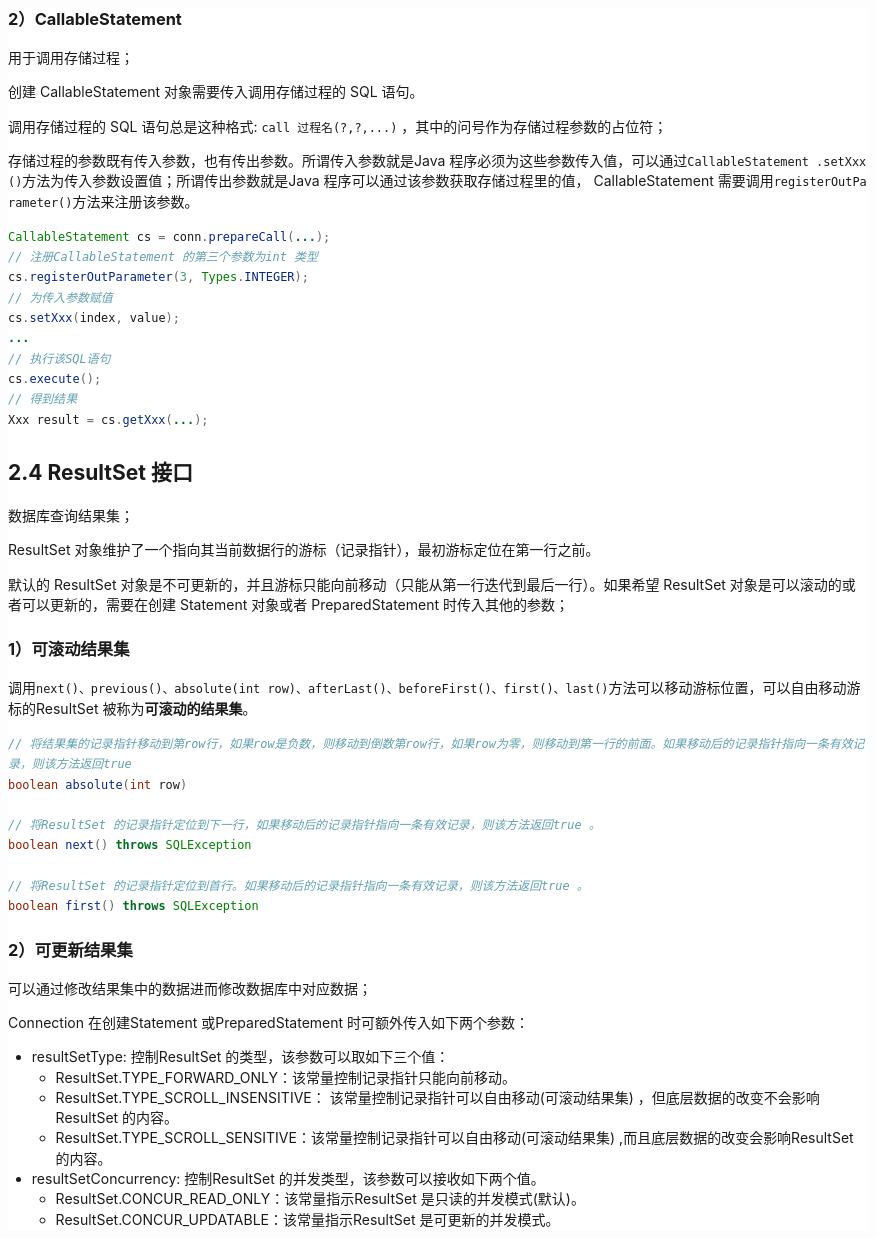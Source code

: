### 2）CallableStatement

用于调用存储过程；

创建 CallableStatement 对象需要传入调用存储过程的 SQL 语句。

调用存储过程的 SQL 语句总是这种格式: `call 过程名(?,?,...)` ，其中的问号作为存储过程参数的占位符；

存储过程的参数既有传入参数，也有传出参数。所谓传入参数就是Java 程序必须为这些参数传入值，可以通过`CallableStatement .setXxx()`方法为传入参数设置值；所谓传出参数就是Java 程序可以通过该参数获取存储过程里的值， CallableStatement 需要调用`registerOutParameter()`方法来注册该参数。

```java
CallableStatement cs = conn.prepareCall(...);
// 注册CallableStatement 的第三个参数为int 类型
cs.registerOutParameter(3, Types.INTEGER);
// 为传入参数赋值
cs.setXxx(index, value);
...
// 执行该SQL语句
cs.execute();
// 得到结果
Xxx result = cs.getXxx(...);
```

## 2.4 ResultSet 接口

数据库查询结果集；

ResultSet 对象维护了一个指向其当前数据行的游标（记录指针），最初游标定位在第一行之前。

默认的 ResultSet 对象是不可更新的，并且游标只能向前移动（只能从第一行迭代到最后一行）。如果希望 ResultSet 对象是可以滚动的或者可以更新的，需要在创建 Statement 对象或者 PreparedStatement 时传入其他的参数；

### 1）可滚动结果集

调用`next()、previous()、absolute(int row)、afterLast()、beforeFirst()、first()、last()`方法可以移动游标位置，可以自由移动游标的ResultSet 被称为**可滚动的结果集**。

```java
// 将结果集的记录指针移动到第row行，如果row是负数，则移动到倒数第row行，如果row为零，则移动到第一行的前面。如果移动后的记录指针指向一条有效记录，则该方法返回true 
boolean absolute(int row)
    
// 将ResultSet 的记录指针定位到下一行，如果移动后的记录指针指向一条有效记录，则该方法返回true 。
boolean next() throws SQLException

// 将ResultSet 的记录指针定位到首行。如果移动后的记录指针指向一条有效记录，则该方法返回true 。
boolean first() throws SQLException
```

### 2）可更新结果集

可以通过修改结果集中的数据进而修改数据库中对应数据；

Connection 在创建Statement 或PreparedStatement 时可额外传入如下两个参数：

+ resultSetType: 控制ResultSet 的类型，该参数可以取如下三个值：
  + ResultSet.TYPE_FORWARD_ONLY：该常量控制记录指针只能向前移动。
  + ResultSet.TYPE_SCROLL_INSENSITIVE： 该常量控制记录指针可以自由移动(可滚动结果集) ，但底层数据的改变不会影响ResultSet 的内容。
  + ResultSet.TYPE_SCROLL_SENSITIVE：该常量控制记录指针可以自由移动(可滚动结果集) ,而且底层数据的改变会影响ResultSet 的内容。
+ resultSetConcurrency: 控制ResultSet 的并发类型，该参数可以接收如下两个值。
  + ResultSet.CONCUR_READ_ONLY：该常量指示ResultSet 是只读的并发模式(默认)。
  + ResultSet.CONCUR_UPDATABLE：该常量指示ResultSet 是可更新的并发模式。
